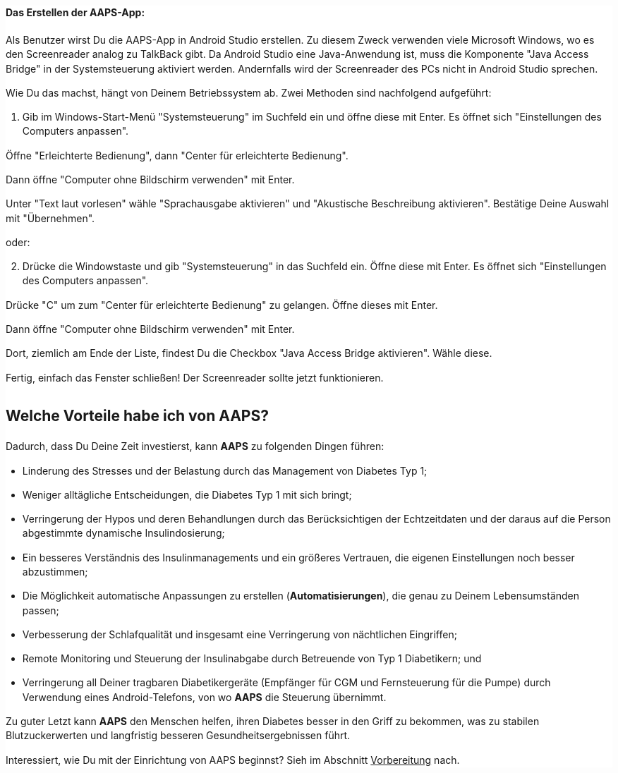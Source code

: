 #### Das Erstellen der AAPS-App:
Als Benutzer wirst Du die AAPS-App in Android Studio erstellen. Zu diesem Zweck verwenden viele Microsoft Windows, wo es den Screenreader analog zu TalkBack gibt. Da Android Studio eine Java-Anwendung ist, muss die Komponente "Java Access Bridge" in der Systemsteuerung aktiviert werden. Andernfalls wird der Screenreader des PCs nicht in Android Studio sprechen.

Wie Du das machst, hängt von Deinem Betriebssystem ab. Zwei Methoden sind nachfolgend aufgeführt:

1) Gib im Windows-Start-Menü "Systemsteuerung" im Suchfeld ein und öffne diese mit Enter. Es öffnet sich "Einstellungen des Computers anpassen".

Öffne "Erleichterte Bedienung", dann "Center für erleichterte Bedienung".

Dann öffne "Computer ohne Bildschirm verwenden" mit Enter.

Unter "Text laut vorlesen" wähle "Sprachausgabe aktivieren" und "Akustische Beschreibung aktivieren". Bestätige Deine Auswahl mit "Übernehmen".

oder:

2) Drücke die Windowstaste und gib "Systemsteuerung" in das Suchfeld ein. Öffne diese mit Enter. Es öffnet sich "Einstellungen des Computers anpassen".

Drücke "C" um zum "Center für erleichterte Bedienung" zu gelangen. Öffne dieses mit Enter.

Dann öffne "Computer ohne Bildschirm verwenden" mit Enter.

Dort, ziemlich am Ende der Liste, findest Du die Checkbox "Java Access Bridge aktivieren". Wähle diese.

Fertig, einfach das Fenster schließen! Der Screenreader sollte jetzt funktionieren.



## Welche Vorteile habe ich von AAPS?

Dadurch, dass Du Deine Zeit investierst, kann **AAPS** zu folgenden Dingen führen:

- Linderung des Stresses und der Belastung durch das Management von Diabetes Typ 1;

- Weniger alltägliche Entscheidungen, die Diabetes Typ 1 mit sich bringt;

- Verringerung der Hypos und deren Behandlungen durch das Berücksichtigen der Echtzeitdaten und der daraus auf die Person abgestimmte dynamische Insulindosierung;

- Ein besseres Verständnis des Insulinmanagements und ein größeres Vertrauen, die eigenen Einstellungen noch besser abzustimmen;

- Die Möglichkeit automatische Anpassungen zu erstellen (**Automatisierungen**), die genau zu Deinem Lebensumständen passen;

- Verbesserung der Schlafqualität und insgesamt eine Verringerung von nächtlichen Eingriffen;

- Remote Monitoring und Steuerung der Insulinabgabe durch Betreuende von Typ 1 Diabetikern; und

- Verringerung all Deiner tragbaren Diabetikergeräte (Empfänger für CGM und Fernsteuerung für die Pumpe) durch Verwendung eines Android-Telefons, von wo **AAPS** die Steuerung übernimmt.

Zu guter Letzt kann **AAPS** den Menschen helfen, ihren Diabetes besser in den Griff zu bekommen, was zu stabilen Blutzuckerwerten und langfristig besseren Gesundheitsergebnissen führt.

Interessiert, wie Du mit der Einrichtung von AAPS beginnst? Sieh im Abschnitt [Vorbereitung](preparing.md) nach.
